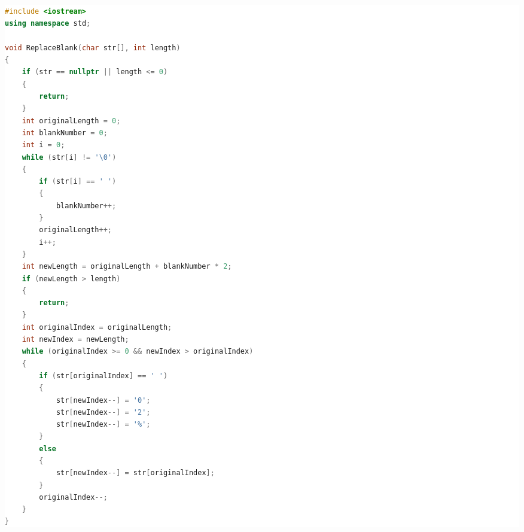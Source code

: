   ```
  ```

  





```cpp
#include <iostream>
using namespace std;

void ReplaceBlank(char str[], int length)
{
	if (str == nullptr || length <= 0) 
	{
		return;
	}
	int originalLength = 0;
	int blankNumber = 0;
	int i = 0;
	while (str[i] != '\0')
	{
		if (str[i] == ' ')
		{
			blankNumber++;
		}
		originalLength++;
		i++;
	}
	int newLength = originalLength + blankNumber * 2;
	if (newLength > length) 
	{
		return;
	}
	int originalIndex = originalLength;
	int newIndex = newLength;
	while (originalIndex >= 0 && newIndex > originalIndex)
	{
		if (str[originalIndex] == ' ')
		{
			str[newIndex--] = '0';
			str[newIndex--] = '2';
			str[newIndex--] = '%';
		}
		else 
		{
			str[newIndex--] = str[originalIndex];
		}
		originalIndex--;
	}
}
```
